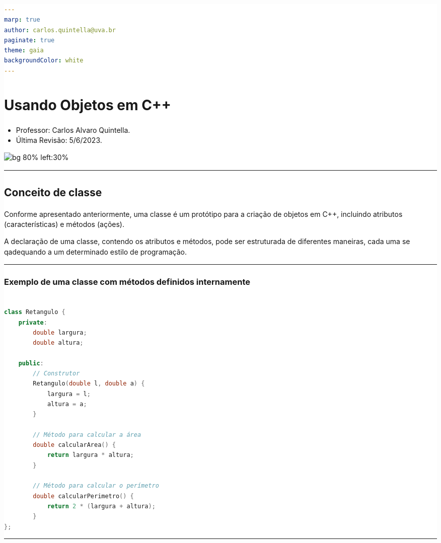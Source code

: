 ```yaml
---
marp: true
author: carlos.quintella@uva.br
paginate: true
theme: gaia
backgroundColor: white
---
```




# Usando Objetos em C++ #

- Professor: Carlos Alvaro Quintella.
- Última Revisão: 5/6/2023.

![bg 80% left:30%](https://www.uva.br/wp-content/themes/uva-theme/dist/images/header_logo.svg)

---

## Conceito de classe ##

Conforme apresentado anteriormente, uma classe é um protótipo para a criação de objetos em C++, incluindo atributos (características) e métodos (ações).

A declaração de uma classe, contendo os atributos e métodos, pode ser estruturada de diferentes maneiras, cada uma se qadequando a um determinado estilo de programação.

---

### Exemplo de uma classe com métodos definidos internamente ###

```cpp

class Retangulo {
    private:
        double largura;
        double altura;
    
    public:
        // Construtor
        Retangulo(double l, double a) {
            largura = l;
            altura = a;
        }

        // Método para calcular a área
        double calcularArea() {
            return largura * altura;
        }

        // Método para calcular o perímetro
        double calcularPerimetro() {
            return 2 * (largura + altura);
        }
};
```

---